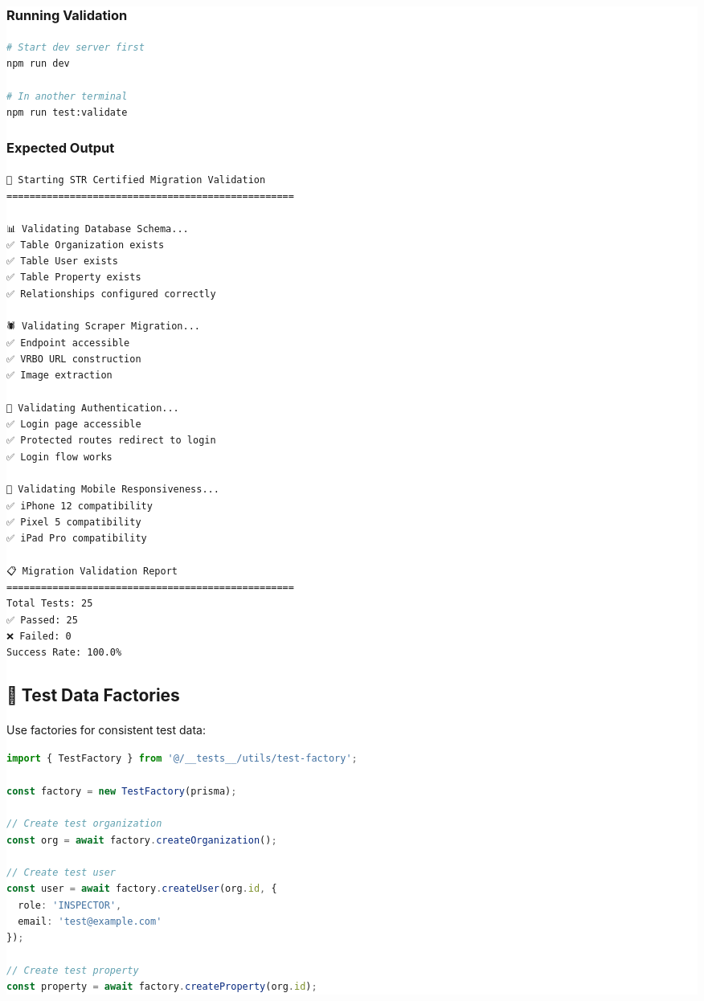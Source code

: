 ### Running Validation

```bash
# Start dev server first
npm run dev

# In another terminal
npm run test:validate
```

### Expected Output

```
🚀 Starting STR Certified Migration Validation
==================================================

📊 Validating Database Schema...
✅ Table Organization exists
✅ Table User exists
✅ Table Property exists
✅ Relationships configured correctly

🕷️ Validating Scraper Migration...
✅ Endpoint accessible
✅ VRBO URL construction
✅ Image extraction

🔐 Validating Authentication...
✅ Login page accessible
✅ Protected routes redirect to login
✅ Login flow works

📱 Validating Mobile Responsiveness...
✅ iPhone 12 compatibility
✅ Pixel 5 compatibility
✅ iPad Pro compatibility

📋 Migration Validation Report
==================================================
Total Tests: 25
✅ Passed: 25
❌ Failed: 0
Success Rate: 100.0%
```

## 🎯 Test Data Factories

Use factories for consistent test data:

```typescript
import { TestFactory } from '@/__tests__/utils/test-factory';

const factory = new TestFactory(prisma);

// Create test organization
const org = await factory.createOrganization();

// Create test user
const user = await factory.createUser(org.id, {
  role: 'INSPECTOR',
  email: 'test@example.com'
});

// Create test property
const property = await factory.createProperty(org.id);
```